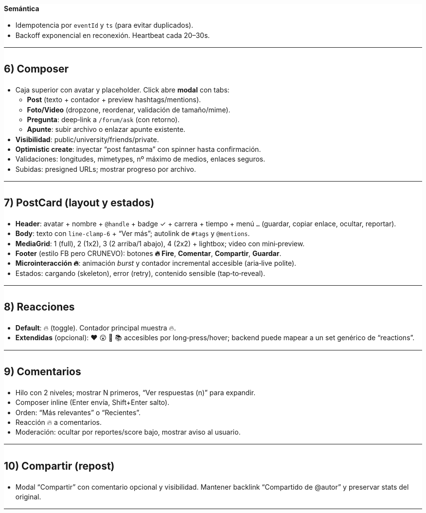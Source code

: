 **Semántica**
- Idempotencia por `eventId` y `ts` (para evitar duplicados).
- Backoff exponencial en reconexión. Heartbeat cada 20–30s.

---

## 6) Composer
- Caja superior con avatar y placeholder. Click abre **modal** con tabs:
  - **Post** (texto + contador + preview hashtags/mentions).
  - **Foto/Video** (dropzone, reordenar, validación de tamaño/mime).
  - **Pregunta**: deep‑link a `/forum/ask` (con retorno).
  - **Apunte**: subir archivo o enlazar apunte existente.
- **Visibilidad**: public/university/friends/private.
- **Optimistic create**: inyectar “post fantasma” con spinner hasta confirmación.
- Validaciones: longitudes, mimetypes, nº máximo de medios, enlaces seguros.
- Subidas: presigned URLs; mostrar progreso por archivo.

---

## 7) PostCard (layout y estados)
- **Header**: avatar + nombre + `@handle` + badge ✓ + carrera + tiempo + menú `…` (guardar, copiar enlace, ocultar, reportar).
- **Body**: texto con `line-clamp-6` + “Ver más”; autolink de `#tags` y `@mentions`.
- **MediaGrid**: 1 (full), 2 (1x2), 3 (2 arriba/1 abajo), 4 (2x2) + lightbox; video con mini‑preview.
- **Footer** (estilo FB pero CRUNEVO): botones **🔥 Fire**, **Comentar**, **Compartir**, **Guardar**.
- **Microinteracción 🔥**: animación *burst* y contador incremental accesible (aria‑live polite).
- Estados: cargando (skeleton), error (retry), contenido sensible (tap‑to‑reveal).

---

## 8) Reacciones
- **Default**: 🔥 (toggle). Contador principal muestra 🔥.
- **Extendidas** (opcional): ❤️ 😮 👏 📚 accesibles por long‑press/hover; backend puede mapear a un set genérico de “reactions”.

---

## 9) Comentarios
- Hilo con 2 niveles; mostrar N primeros, “Ver respuestas (n)” para expandir.
- Composer inline (Enter envía, Shift+Enter salto).
- Orden: “Más relevantes” o “Recientes”.
- Reacción 🔥 a comentarios.
- Moderación: ocultar por reportes/score bajo, mostrar aviso al usuario.

---

## 10) Compartir (repost)
- Modal “Compartir” con comentario opcional y visibilidad. Mantener backlink “Compartido de @autor” y preservar stats del original.

---